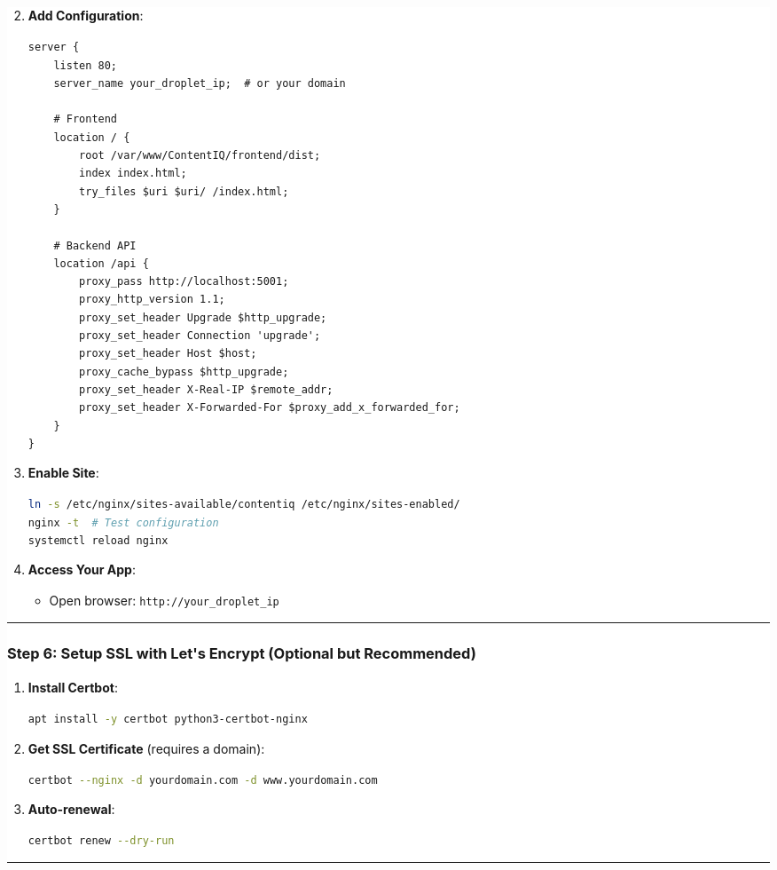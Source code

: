 2. **Add Configuration**:

   ```nginx
   server {
       listen 80;
       server_name your_droplet_ip;  # or your domain

       # Frontend
       location / {
           root /var/www/ContentIQ/frontend/dist;
           index index.html;
           try_files $uri $uri/ /index.html;
       }

       # Backend API
       location /api {
           proxy_pass http://localhost:5001;
           proxy_http_version 1.1;
           proxy_set_header Upgrade $http_upgrade;
           proxy_set_header Connection 'upgrade';
           proxy_set_header Host $host;
           proxy_cache_bypass $http_upgrade;
           proxy_set_header X-Real-IP $remote_addr;
           proxy_set_header X-Forwarded-For $proxy_add_x_forwarded_for;
       }
   }
   ```

3. **Enable Site**:

   ```bash
   ln -s /etc/nginx/sites-available/contentiq /etc/nginx/sites-enabled/
   nginx -t  # Test configuration
   systemctl reload nginx
   ```

4. **Access Your App**:
   - Open browser: `http://your_droplet_ip`

---

### Step 6: Setup SSL with Let's Encrypt (Optional but Recommended)

1. **Install Certbot**:

   ```bash
   apt install -y certbot python3-certbot-nginx
   ```

2. **Get SSL Certificate** (requires a domain):

   ```bash
   certbot --nginx -d yourdomain.com -d www.yourdomain.com
   ```

3. **Auto-renewal**:
   ```bash
   certbot renew --dry-run
   ```

---